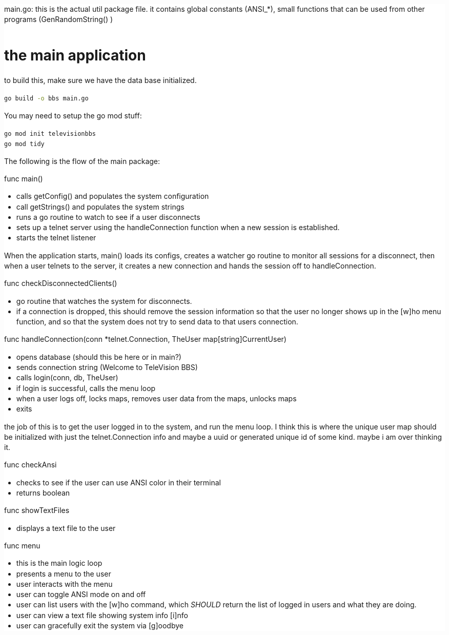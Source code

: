 main.go: this is the actual util package file. it contains global constants (ANSI_*), small functions that can be used from other programs (GenRandomString() )

# the main application

to build this, make sure we have the data base initialized.

``` bash
go build -o bbs main.go
```

You may need to setup the go mod stuff:  
  
``` bash
go mod init televisionbbs
go mod tidy
```

The following is the flow of the main package:

func main()
  - calls getConfig() and populates the system configuration
  - call getStrings() and populates the system strings 
  - runs a go routine to watch to see if a user disconnects
  - sets up a telnet server using the handleConnection function when a new session is established.
  - starts the telnet listener

When the application starts, main() loads its configs, creates a watcher go routine to monitor all sessions for a disconnect, then when a user telnets to the server, it creates a new connection and hands the session off to handleConnection.

func checkDisconnectedClients()
  - go routine that watches the system for disconnects. 
  - if a connection is dropped, this should remove the session information so that the user no longer shows up in the [w]ho menu function, and so that the system does not try to send data to that users connection.
  
func handleConnection(conn *telnet.Connection, TheUser map[string]CurrentUser)
  - opens database (should this be here or in main?)
  - sends connection string (Welcome to TeleVision BBS)
  - calls login(conn, db, TheUser)
  - if login is successful, calls the menu loop
  - when a user logs off, locks maps, removes user data from the maps, unlocks maps
  - exits
  
  the job of this is to get the user logged in to the system, and run the menu loop.  I think this is where the unique user map should be initialized with just the telnet.Connection info and maybe a uuid or generated unique id of some kind.  maybe i am over thinking it.
  
func checkAnsi
  - checks to see if the user can use ANSI color in their terminal
  - returns boolean
 
func showTextFiles
  - displays a text file to the user

func menu
  - this is the main logic loop
  - presents a menu to the user
  - user interacts with the menu
  - user can toggle ANSI mode on and off
  - user can list users with the [w]ho command, which _SHOULD_ return the list of logged in users and what they are doing.
  - user can view a text file showing system info [i]nfo
  - user can gracefully exit the system via [g]oodbye
  